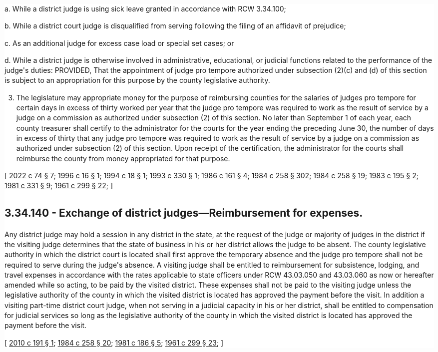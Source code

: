    a. While a district judge is using sick leave granted in accordance with RCW 3.34.100;

   b. While a district court judge is disqualified from serving following the filing of an affidavit of prejudice;

   c. As an additional judge for excess case load or special set cases; or

   d. While a district judge is otherwise involved in administrative, educational, or judicial functions related to the performance of the judge's duties: PROVIDED, That the appointment of judge pro tempore authorized under subsection (2)(c) and (d) of this section is subject to an appropriation for this purpose by the county legislative authority.

3. The legislature may appropriate money for the purpose of reimbursing counties for the salaries of judges pro tempore for certain days in excess of thirty worked per year that the judge pro tempore was required to work as the result of service by a judge on a commission as authorized under subsection (2) of this section. No later than September 1 of each year, each county treasurer shall certify to the administrator for the courts for the year ending the preceding June 30, the number of days in excess of thirty that any judge pro tempore was required to work as the result of service by a judge on a commission as authorized under subsection (2) of this section. Upon receipt of the certification, the administrator for the courts shall reimburse the county from money appropriated for that purpose.

\[ [2022 c 74 § 7](https://lawfilesext.leg.wa.gov/biennium/2021-22/Pdf/Bills/Session%20Laws/House/1825.SL.pdf?cite=2022%20c%2074%20§%207); [1996 c 16 § 1](https://lawfilesext.leg.wa.gov/biennium/1995-96/Pdf/Bills/Session%20Laws/Senate/5522-S.SL.pdf?cite=1996%20c%2016%20§%201); [1994 c 18 § 1](https://lawfilesext.leg.wa.gov/biennium/1993-94/Pdf/Bills/Session%20Laws/House/2282.SL.pdf?cite=1994%20c%2018%20§%201); [1993 c 330 § 1](https://lawfilesext.leg.wa.gov/biennium/1993-94/Pdf/Bills/Session%20Laws/Senate/5523.SL.pdf?cite=1993%20c%20330%20§%201); [1986 c 161 § 4](https://leg.wa.gov/CodeReviser/documents/sessionlaw/1986c161.pdf?cite=1986%20c%20161%20§%204); [1984 c 258 § 302](https://leg.wa.gov/CodeReviser/documents/sessionlaw/1984c258.pdf?cite=1984%20c%20258%20§%20302); [1984 c 258 § 19](https://leg.wa.gov/CodeReviser/documents/sessionlaw/1984c258.pdf?cite=1984%20c%20258%20§%2019); [1983 c 195 § 2](https://leg.wa.gov/CodeReviser/documents/sessionlaw/1983c195.pdf?cite=1983%20c%20195%20§%202); [1981 c 331 § 9](https://leg.wa.gov/CodeReviser/documents/sessionlaw/1981c331.pdf?cite=1981%20c%20331%20§%209); [1961 c 299 § 22](https://leg.wa.gov/CodeReviser/documents/sessionlaw/1961c299.pdf?cite=1961%20c%20299%20§%2022); \]

## 3.34.140 - Exchange of district judges—Reimbursement for expenses.
Any district judge may hold a session in any district in the state, at the request of the judge or majority of judges in the district if the visiting judge determines that the state of business in his or her district allows the judge to be absent. The county legislative authority in which the district court is located shall first approve the temporary absence and the judge pro tempore shall not be required to serve during the judge's absence. A visiting judge shall be entitled to reimbursement for subsistence, lodging, and travel expenses in accordance with the rates applicable to state officers under RCW 43.03.050 and 43.03.060 as now or hereafter amended while so acting, to be paid by the visited district. These expenses shall not be paid to the visiting judge unless the legislative authority of the county in which the visited district is located has approved the payment before the visit. In addition a visiting part-time district court judge, when not serving in a judicial capacity in his or her district, shall be entitled to compensation for judicial services so long as the legislative authority of the county in which the visited district is located has approved the payment before the visit.

\[ [2010 c 191 § 1](https://lawfilesext.leg.wa.gov/biennium/2009-10/Pdf/Bills/Session%20Laws/House/2681.SL.pdf?cite=2010%20c%20191%20§%201); [1984 c 258 § 20](https://leg.wa.gov/CodeReviser/documents/sessionlaw/1984c258.pdf?cite=1984%20c%20258%20§%2020); [1981 c 186 § 5](https://leg.wa.gov/CodeReviser/documents/sessionlaw/1981c186.pdf?cite=1981%20c%20186%20§%205); [1961 c 299 § 23](https://leg.wa.gov/CodeReviser/documents/sessionlaw/1961c299.pdf?cite=1961%20c%20299%20§%2023); \]
